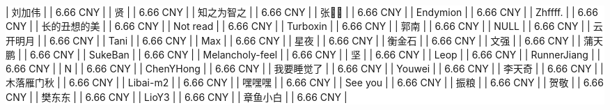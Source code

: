 | 刘加伟 | | 6.66 CNY |
| 贤 | | 6.66 CNY |
| 知之为智之 | | 6.66 CNY |
| 张🌰🌰 | | 6.66 CNY |
| Endymion | | 6.66 CNY |
| Zhffff. | | 6.66 CNY |
| 长的丑想的美 | | 6.66 CNY |
| Not read | | 6.66 CNY |
| Turboxin | | 6.66 CNY |
| 郭南 | | 6.66 CNY |
| NULL | | 6.66 CNY |
| 云开明月 | | 6.66 CNY |
| Tani | | 6.66 CNY |
| Max | | 6.66 CNY |
| 星夜 | | 6.66 CNY |
| 衡金石 | | 6.66 CNY |
| 文强 | | 6.66 CNY |
| 蒲天鹏 | | 6.66 CNY |
| SukeBan | | 6.66 CNY |
| Melancholy-feel | | 6.66 CNY |
| 坚 | | 6.66 CNY |
| Leop | | 6.66 CNY |
| RunnerJiang | | 6.66 CNY |
| N | | 6.66 CNY |
| ChenYHong | | 6.66 CNY |
| 我要睡觉了 | | 6.66 CNY |
| Youwei | | 6.66 CNY |
| 李天奇 | | 6.66 CNY |
| 木落雁门秋 | | 6.66 CNY |
| Libai-m2 | | 6.66 CNY |
| 嘿嘿嘿 | | 6.66 CNY |
| See you | | 6.66 CNY |
| 振粮 | | 6.66 CNY |
| 贺敬 | | 6.66 CNY |
| 樊东东 | | 6.66 CNY |
| LioY3 | | 6.66 CNY |
| 章鱼小白 | | 6.66 CNY |